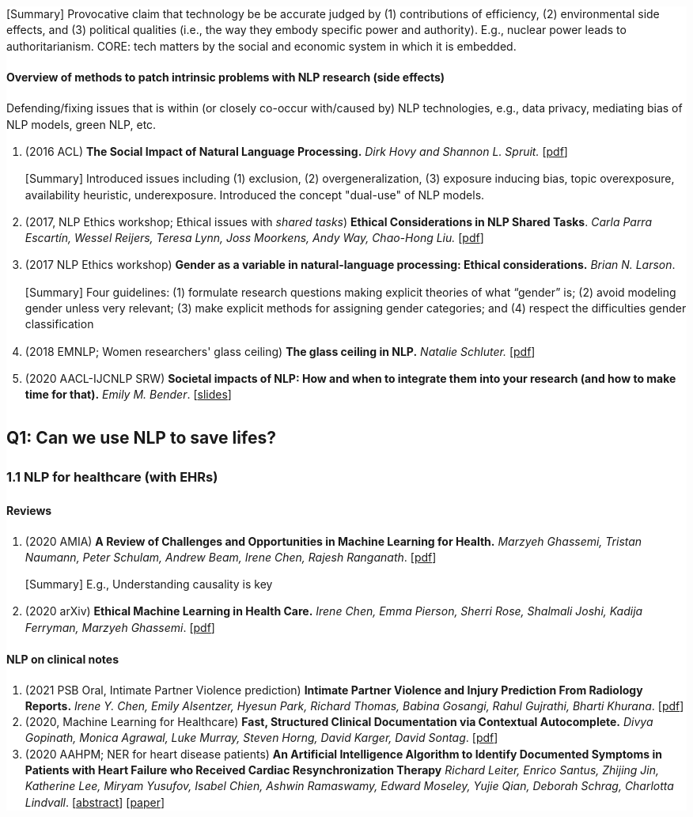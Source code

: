    [Summary] Provocative claim that technology be be accurate judged by (1) contributions of efficiency, (2) environmental side effects, and (3) political qualities (i.e., the way they embody specific power and authority). E.g., nuclear power leads to authoritarianism. CORE: tech matters by the social and economic system in which it is embedded.

#### Overview of methods to patch intrinsic problems with NLP research (side effects)

Defending/fixing issues that is within (or closely co-occur with/caused by) NLP technologies, e.g., data privacy, mediating bias of NLP models, green NLP, etc.

1. (2016 ACL) **The Social Impact of Natural Language Processing.** *Dirk Hovy and Shannon L. Spruit.* [[pdf](https://www.aclweb.org/anthology/P16-2096.pdf)]

   [Summary] Introduced issues including (1) exclusion, (2) overgeneralization, (3) exposure inducing bias, topic overexposure, availability heuristic, underexposure. Introduced the concept "dual-use" of NLP models.

2. (2017, NLP Ethics workshop; Ethical issues with *shared tasks*) **Ethical Considerations in NLP Shared Tasks**. *Carla Parra Escartín, Wessel Reijers, Teresa Lynn, Joss Moorkens, Andy Way, Chao-Hong Liu.* [[pdf](https://www.aclweb.org/anthology/W17-1608.pdf)]

3. (2017 NLP Ethics workshop) **Gender as a variable in natural-language processing: Ethical considerations.** *Brian N. Larson*.

   [Summary] Four guidelines:  (1) formulate research questions making explicit theories of what “gender” is; (2) avoid modeling gender unless very relevant; (3) make explicit methods for assigning gender categories; and (4) respect the difficulties gender classification

4. (2018 EMNLP; Women researchers' glass ceiling) **The glass ceiling in NLP.** *Natalie Schluter.* [[pdf](https://www.aclweb.org/anthology/D18-1301.pdf)]
5. (2020 AACL-IJCNLP SRW) **Societal impacts of NLP: How and when to integrate them into your research (and how to make time for that).** _Emily M. Bender_. [[slides](http://faculty.washington.edu/ebender/papers/Bender-AACL-SRW-2020.pdf)]

## Q1: Can we use NLP to **save** lifes?

### 1.1 NLP for healthcare (with EHRs)

#### Reviews

1. (2020 AMIA) **A Review of Challenges and Opportunities in Machine Learning for Health.** _Marzyeh Ghassemi, Tristan Naumann, Peter Schulam, Andrew Beam, Irene Chen, Rajesh Ranganath_. [[pdf](https://www.ncbi.nlm.nih.gov/pmc/articles/PMC7233077/)]

   [Summary] E.g., Understanding causality is key

2. (2020 arXiv) **Ethical Machine Learning in Health Care.** _Irene Chen, Emma Pierson, Sherri Rose, Shalmali Joshi, Kadija Ferryman, Marzyeh Ghassemi_. [[pdf](https://arxiv.org/pdf/2009.10576.pdf)]


#### NLP on clinical notes

1. (2021 PSB Oral, Intimate Partner Violence prediction) **Intimate Partner Violence and Injury Prediction From Radiology Reports.** _Irene Y. Chen, Emily Alsentzer, Hyesun Park, Richard Thomas, Babina Gosangi, Rahul Gujrathi, Bharti Khurana_. [[pdf](https://arxiv.org/pdf/2009.09084.pdf)]
1. (2020, Machine Learning for Healthcare) **Fast, Structured Clinical Documentation via Contextual Autocomplete.** _Divya Gopinath, Monica Agrawal, Luke Murray, Steven Horng, David Karger, David Sontag_. [[pdf](https://arxiv.org/pdf/2007.15153)]
1. (2020 AAHPM; NER for heart disease patients) **An Artificial Intelligence Algorithm to Identify Documented Symptoms in Patients with Heart Failure who Received Cardiac Resynchronization Therapy** _Richard Leiter, Enrico Santus, Zhijing Jin, Katherine Lee, Miryam Yusufov, Isabel Chien, Ashwin Ramaswamy, Edward Moseley, Yujie Qian, Deborah Schrag, Charlotta Lindvall_. [[abstract](https://www.sciencedirect.com/science/article/pii/S0885392420305248?casa_token=8RfqMdn4AC0AAAAA:qDJ7TTlb1r8YItKnwp5bzPQiiY7OIKZhZFnkb9HgM2irMNWSN1TPIl15vjRjG7ZgN9nLZ7gf)] [[paper](http://zhijing-jin.com/files/papers/NLP_for_CRT.pdf)]